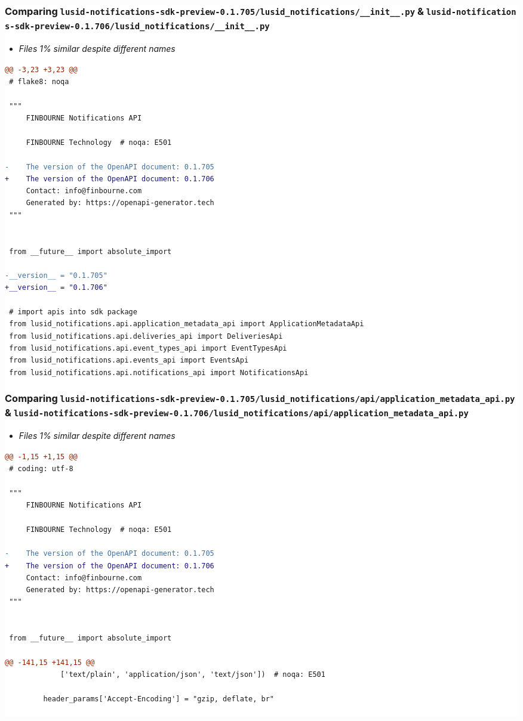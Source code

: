 ### Comparing `lusid-notifications-sdk-preview-0.1.705/lusid_notifications/__init__.py` & `lusid-notifications-sdk-preview-0.1.706/lusid_notifications/__init__.py`

 * *Files 1% similar despite different names*

```diff
@@ -3,23 +3,23 @@
 # flake8: noqa
 
 """
     FINBOURNE Notifications API
 
     FINBOURNE Technology  # noqa: E501
 
-    The version of the OpenAPI document: 0.1.705
+    The version of the OpenAPI document: 0.1.706
     Contact: info@finbourne.com
     Generated by: https://openapi-generator.tech
 """
 
 
 from __future__ import absolute_import
 
-__version__ = "0.1.705"
+__version__ = "0.1.706"
 
 # import apis into sdk package
 from lusid_notifications.api.application_metadata_api import ApplicationMetadataApi
 from lusid_notifications.api.deliveries_api import DeliveriesApi
 from lusid_notifications.api.event_types_api import EventTypesApi
 from lusid_notifications.api.events_api import EventsApi
 from lusid_notifications.api.notifications_api import NotificationsApi
```

### Comparing `lusid-notifications-sdk-preview-0.1.705/lusid_notifications/api/application_metadata_api.py` & `lusid-notifications-sdk-preview-0.1.706/lusid_notifications/api/application_metadata_api.py`

 * *Files 1% similar despite different names*

```diff
@@ -1,15 +1,15 @@
 # coding: utf-8
 
 """
     FINBOURNE Notifications API
 
     FINBOURNE Technology  # noqa: E501
 
-    The version of the OpenAPI document: 0.1.705
+    The version of the OpenAPI document: 0.1.706
     Contact: info@finbourne.com
     Generated by: https://openapi-generator.tech
 """
 
 
 from __future__ import absolute_import
 
@@ -141,15 +141,15 @@
             ['text/plain', 'application/json', 'text/json'])  # noqa: E501
 
         header_params['Accept-Encoding'] = "gzip, deflate, br"
 
```